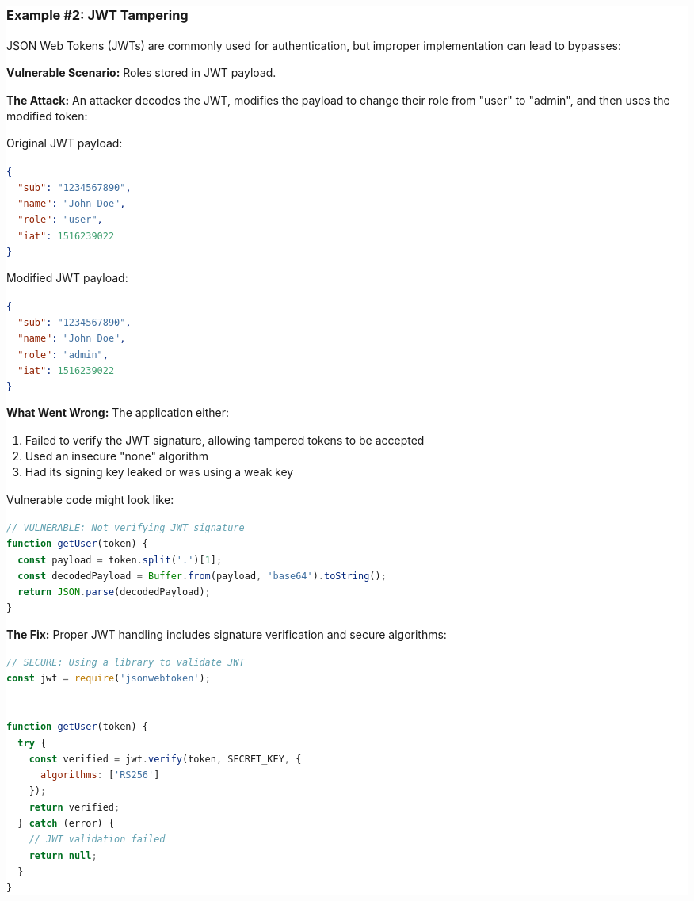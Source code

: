 ### **Example #2: JWT Tampering**

JSON Web Tokens (JWTs) are commonly used for authentication, but improper implementation can lead to bypasses:

**Vulnerable Scenario:** Roles stored in JWT payload.

**The Attack:** An attacker decodes the JWT, modifies the payload to change their role from \"user\" to \"admin\", and then uses the modified token:

Original JWT payload:

```json
{
  "sub": "1234567890",
  "name": "John Doe",
  "role": "user",
  "iat": 1516239022
}

```
Modified JWT payload:

``` json
{
  "sub": "1234567890",
  "name": "John Doe",
  "role": "admin",
  "iat": 1516239022
}
```

**What Went Wrong:** The application either:

1.  Failed to verify the JWT signature, allowing tampered tokens to be accepted
2.  Used an insecure \"none\" algorithm
3.  Had its signing key leaked or was using a weak key

Vulnerable code might look like:

```js
// VULNERABLE: Not verifying JWT signature
function getUser(token) {
  const payload = token.split('.')[1];
  const decodedPayload = Buffer.from(payload, 'base64').toString();
  return JSON.parse(decodedPayload);
}
```

**The Fix:** Proper JWT handling includes signature verification and secure algorithms:

```js
// SECURE: Using a library to validate JWT
const jwt = require('jsonwebtoken');


function getUser(token) {
  try {
    const verified = jwt.verify(token, SECRET_KEY, {
      algorithms: ['RS256']
    });
    return verified;
  } catch (error) {
    // JWT validation failed
    return null;
  }
}
```

